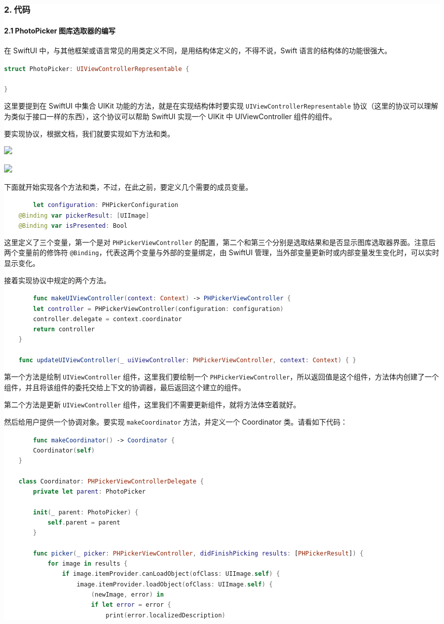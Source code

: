 ### 2. 代码

#### 2.1 PhotoPicker 图库选取器的编写

在 SwiftUI 中，与其他框架或语言常见的用类定义不同，是用结构体定义的，不得不说，Swift 语言的结构体的功能很强大。

```swift
struct PhotoPicker: UIViewControllerRepresentable {
  
}
```

这里要提到在 SwiftUI 中集合 UIKit 功能的方法，就是在实现结构体时要实现 `UIViewControllerRepresentable` 协议（这里的协议可以理解为类似于接口一样的东西），这个协议可以帮助 SwiftUI 实现一个 UIKit 中 UIViewController 组件的组件。

要实现协议，根据文档，我们就要实现如下方法和类。

![](https://pic.imgdb.cn/item/61551ff02ab3f51d913699b6.png)

![](https://pic.imgdb.cn/item/6155205c2ab3f51d91370c84.png)

下面就开始实现各个方法和类，不过，在此之前，要定义几个需要的成员变量。

```swift
		let configuration: PHPickerConfiguration
    @Binding var pickerResult: [UIImage]
    @Binding var isPresented: Bool
```

这里定义了三个变量，第一个是对 `PHPickerViewController` 的配置，第二个和第三个分别是选取结果和是否显示图库选取器界面。注意后两个变量前的修饰符 `@Binding`，代表这两个变量与外部的变量绑定，由 SwiftUI 管理，当外部变量更新时或内部变量发生变化时，可以实时显示变化。

接着实现协议中规定的两个方法。

```swift
		func makeUIViewController(context: Context) -> PHPickerViewController {
        let controller = PHPickerViewController(configuration: configuration)
        controller.delegate = context.coordinator
        return controller
    }
    
    func updateUIViewController(_ uiViewController: PHPickerViewController, context: Context) { }
```

第一个方法是绘制 `UIViewController` 组件，这里我们要绘制一个 `PHPickerViewController`，所以返回值是这个组件，方法体内创建了一个组件，并且将该组件的委托交给上下文的协调器，最后返回这个建立的组件。

第二个方法是更新 `UIViewController` 组件，这里我们不需要更新组件，就将方法体空着就好。

然后给用户提供一个协调对象。要实现 `makeCoordinator` 方法，并定义一个 Coordinator 类。请看如下代码：

```swift
		func makeCoordinator() -> Coordinator {
        Coordinator(self)
    }
    
    class Coordinator: PHPickerViewControllerDelegate {
        private let parent: PhotoPicker
        
        init(_ parent: PhotoPicker) {
            self.parent = parent
        }
        
        func picker(_ picker: PHPickerViewController, didFinishPicking results: [PHPickerResult]) {
            for image in results {
                if image.itemProvider.canLoadObject(ofClass: UIImage.self) {
                    image.itemProvider.loadObject(ofClass: UIImage.self) {
                        (newImage, error) in
                        if let error = error {
                            print(error.localizedDescription)
```